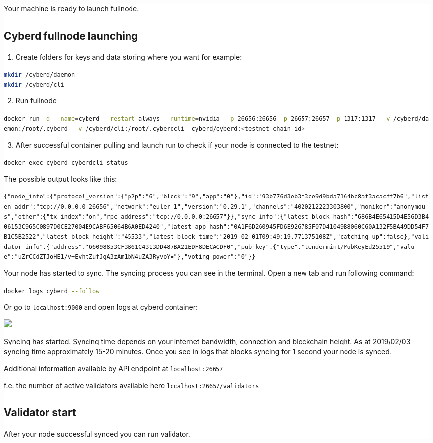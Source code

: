 ```
```

Your machine is ready to launch fullnode.

## Cyberd fullnode launching

1. Create folders for keys and data storing where you want for example:

``` bash
mkdir /cyberd/daemon
mkdir /cyberd/cli
```

2. Run fullnode

```bash
docker run -d --name=cyberd --restart always --runtime=nvidia  -p 26656:26656 -p 26657:26657 -p 1317:1317  -v /cyberd/daemon:/root/.cyberd  -v /cyberd/cli:/root/.cyberdcli  cyberd/cyberd:<testnet_chain_id>
```
3. After successful container pulling and launch run to check if your node is connected to the testnet:

```bash
docker exec cyberd cyberdcli status
```
The possible output looks like this:
```
{"node_info":{"protocol_version":{"p2p":"6","block":"9","app":"0"},"id":"93b776d3eb3f3ce9d9bda7164bc8af3acacff7b6","listen_addr":"tcp://0.0.0.0:26656","network":"euler-1","version":"0.29.1","channels":"4020212223303800","moniker":"anonymous","other":{"tx_index":"on","rpc_address":"tcp://0.0.0.0:26657"}},"sync_info":{"latest_block_hash":"686B4E65415D4E56D3B406153C965C0897D0CE27004E9CABF65064B6A0ED4240","latest_app_hash":"0A1F6D260945FD6E926785F07D41049B8060C60A132F5BA49DD54F7B1C5B2522","latest_block_height":"45533","latest_block_time":"2019-02-01T09:49:19.771375108Z","catching_up":false},"validator_info":{"address":"66098853CF3B61C4313DD487BA21EDF8DECACDF0","pub_key":{"type":"tendermint/PubKeyEd25519","value":"uZrCCdZTJoHE1/v+EvhtZufJgA3zAm1bN4uZA3RyvoY="},"voting_power":"0"}}
```
Your node has started to sync. The syncing process you can see in the terminal. Open a new tab and run following command:

```bash
docker logs cyberd --follow
```

Or go to `localhost:9000` and open logs at cyberd container:

![](https://ipfs.io/ipfs/QmbfRjyBjBZpJSTQuusBayBZU53G4kEDB7fMEFsbQZ2477)

Syncing has started. Syncing time depends on your internet bandwidth, connection and blockchain height. As at 2019/02/03 syncing time approximately 15-20 minutes. Once you see in logs that blocks syncing for 1 second your node is synced.

Additional information available by API endpoint at `localhost:26657`

f.e. the number of active validators available here `localhost:26657/validators`

## Validator start
After your node successful synced you can run validator.
